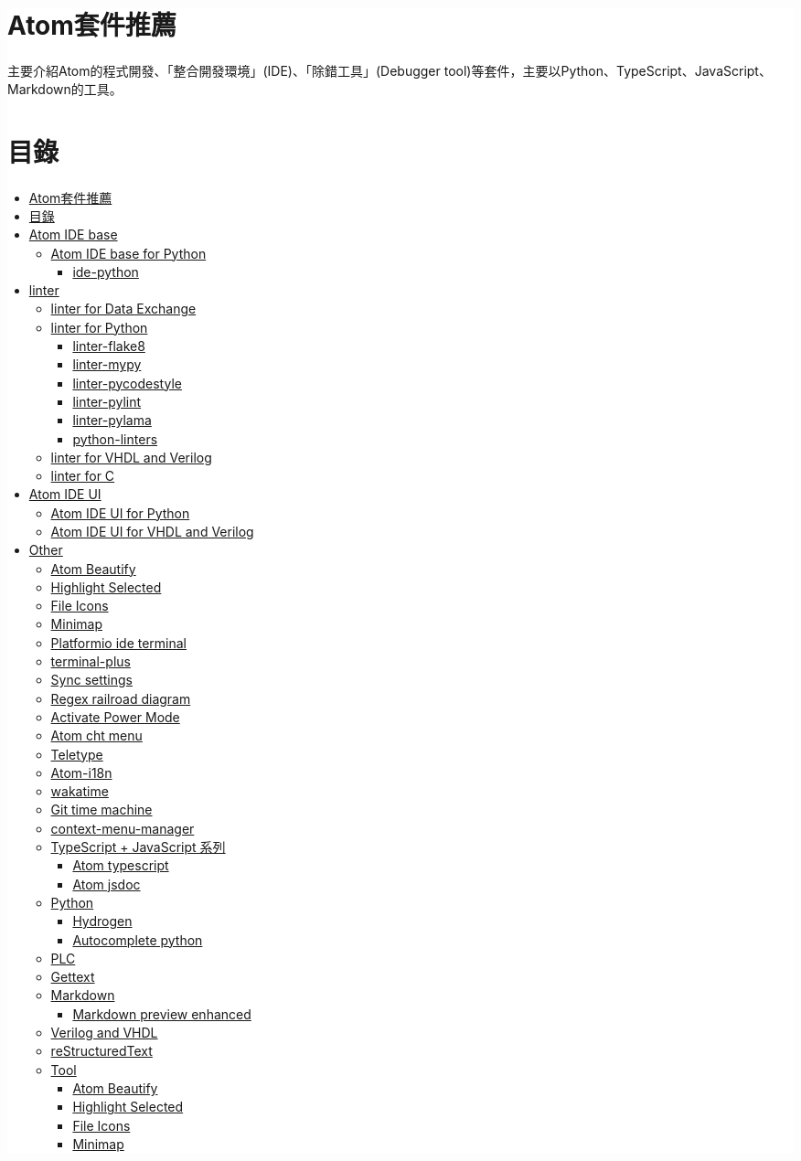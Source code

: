 # Atom套件推薦
主要介紹Atom的程式開發、「整合開發環境」(IDE)、「除錯工具」(Debugger tool)等套件，主要以Python、TypeScript、JavaScript、Markdown的工具。

# 目錄




- [Atom套件推薦](#atom套件推薦)
- [目錄](#目錄)
- [Atom IDE base](#atom-ide-base)
  - [Atom IDE base for Python](#atom-ide-base-for-python)
    - [ide-python](#ide-pythonhttpsatomiopackageside-python)
- [linter](#linter)
  - [linter for Data Exchange](#linter-for-data-exchange)
  - [linter for Python](#linter-for-python)
    - [linter-flake8](#linter-flake8httpsatomiopackageslinter-flake8)
    - [linter-mypy](#linter-mypyhttpsatomiopackageslinter-mypy)
    - [linter-pycodestyle](#linter-pycodestylehttpsatomiopackageslinter-pycodestyle)
    - [linter-pylint](#linter-pylinthttpsatomiopackageslinter-pylint)
    - [linter-pylama](#linter-pylamahttpsatomiopackageslinter-pylama)
    - [python-linters](#python-lintershttpsatomiopackagespython-linters)
  - [linter for VHDL and Verilog](#linter-for-vhdl-and-verilog)
  - [linter for C](#linter-for-c)
- [Atom IDE UI](#atom-ide-ui)
  - [Atom IDE UI for Python](#atom-ide-ui-for-python)
  - [Atom IDE UI for VHDL and Verilog](#atom-ide-ui-for-vhdl-and-verilog)
- [Other](#other)
    - [Atom Beautify](#atom-beautifyhttpsgithubcomglavin001atom-beautify)
    - [Highlight Selected](#highlight-selectedhttpsgithubcomrichracehighlight-selected)
    - [File Icons](#file-iconshttpsatomiopackagesfile-icons)
    - [Minimap](#minimaphttpsgithubcomatom-minimapminimap)
    - [Platformio ide terminal](#platformio-ide-terminalhttpsgithubcomplatformioplatformio-atom-ide-terminal)
    - [terminal-plus](#terminal-plushttpsatomiopackagesterminal-plus)
    - [Sync settings](#sync-settingshttpsgithubcomatom-communitysync-settings)
    - [Regex railroad diagram](#regex-railroad-diagramhttpsgithubcomklorenzatom-regex-railroad-diagrams)
    - [Activate Power Mode](#activate-power-modehttpsgithubcomjoelbesadaactivate-power-mode)
    - [Atom cht menu](#atom-cht-menuhttpsatomiopackagesplatformio-ide-terminal)
    - [Teletype](#teletypehttpsgithubcomatomteletype)
    - [Atom-i18n](#atom-i18nhttpsgithubcomliuderchiatom-i18n)
    - [wakatime](#wakatimehttpsgithubcomwakatimeatom-wakatime)
    - [Git time machine](#git-time-machinehttpsgithubcomlittlebeegit-time-machine)
    - [context-menu-manager](#context-menu-managerhttpsgithubcomhughfenghencontext-menu-manager)
  - [TypeScript + JavaScript 系列](#typescript-javascript-系列)
    - [Atom typescript](#atom-typescripthttpsgithubcomtypestrongatom-typescript)
    - [Atom jsdoc](#atom-jsdochttpsgithubcomcoffuttatom-jsdoc)
  - [Python](#python)
    - [Hydrogen](#hydrogenhttpsgithubcomnteracthydrogen)
    - [Autocomplete python](#autocomplete-pythonhttpsgithubcomautocomplete-pythonautocomplete-python)
  - [PLC](#plc)
  - [Gettext](#gettext)
  - [Markdown](#markdown)
    - [Markdown preview enhanced](#markdown-preview-enhancedhttpsgithubcomshd101wyymarkdown-preview-enhanced)
  - [Verilog and VHDL](#verilog-and-vhdl)
  - [reStructuredText](#restructuredtext)
  - [Tool](#tool)
    - [Atom Beautify](#atom-beautifyhttpsgithubcomglavin001atom-beautify-1)
    - [Highlight Selected](#highlight-selectedhttpsgithubcomrichracehighlight-selected-1)
    - [File Icons](#file-iconshttpsatomiopackagesfile-icons-1)
    - [Minimap](#minimaphttpsgithubcomatom-minimapminimap-1)
